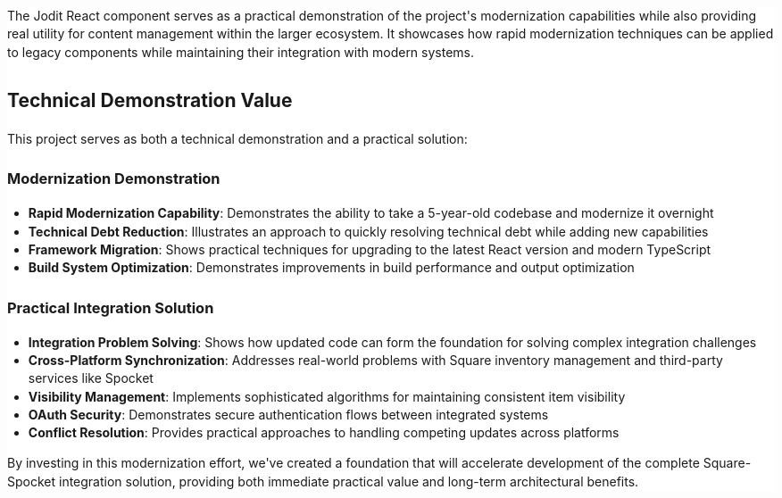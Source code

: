 The Jodit React component serves as a practical demonstration of the project's modernization capabilities while also providing real utility for content management within the larger ecosystem. It showcases how rapid modernization techniques can be applied to legacy components while maintaining their integration with modern systems.

## Technical Demonstration Value

This project serves as both a technical demonstration and a practical solution:

### Modernization Demonstration

- **Rapid Modernization Capability**: Demonstrates the ability to take a 5-year-old codebase and modernize it overnight
- **Technical Debt Reduction**: Illustrates an approach to quickly resolving technical debt while adding new capabilities
- **Framework Migration**: Shows practical techniques for upgrading to the latest React version and modern TypeScript
- **Build System Optimization**: Demonstrates improvements in build performance and output optimization

### Practical Integration Solution

- **Integration Problem Solving**: Shows how updated code can form the foundation for solving complex integration challenges
- **Cross-Platform Synchronization**: Addresses real-world problems with Square inventory management and third-party services like Spocket
- **Visibility Management**: Implements sophisticated algorithms for maintaining consistent item visibility
- **OAuth Security**: Demonstrates secure authentication flows between integrated systems
- **Conflict Resolution**: Provides practical approaches to handling competing updates across platforms

By investing in this modernization effort, we've created a foundation that will accelerate development of the complete Square-Spocket integration solution, providing both immediate practical value and long-term architectural benefits.
